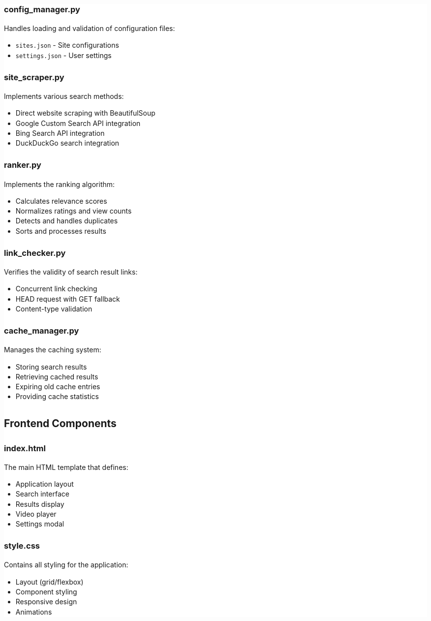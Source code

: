 ### config_manager.py

Handles loading and validation of configuration files:
- `sites.json` - Site configurations
- `settings.json` - User settings

### site_scraper.py

Implements various search methods:
- Direct website scraping with BeautifulSoup
- Google Custom Search API integration
- Bing Search API integration
- DuckDuckGo search integration

### ranker.py

Implements the ranking algorithm:
- Calculates relevance scores
- Normalizes ratings and view counts
- Detects and handles duplicates
- Sorts and processes results

### link_checker.py

Verifies the validity of search result links:
- Concurrent link checking
- HEAD request with GET fallback
- Content-type validation

### cache_manager.py

Manages the caching system:
- Storing search results
- Retrieving cached results
- Expiring old cache entries
- Providing cache statistics

## Frontend Components

### index.html

The main HTML template that defines:
- Application layout
- Search interface
- Results display
- Video player
- Settings modal

### style.css

Contains all styling for the application:
- Layout (grid/flexbox)
- Component styling
- Responsive design
- Animations
